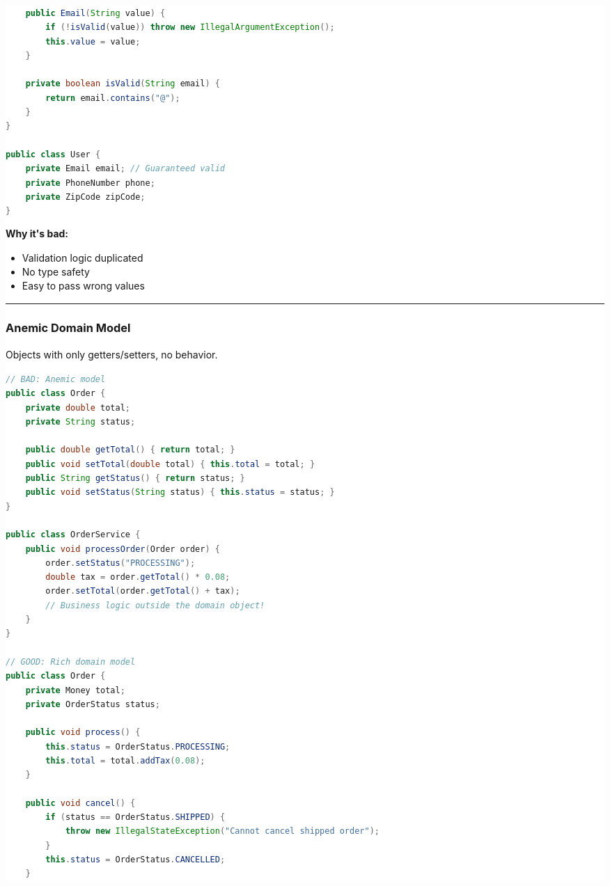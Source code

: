 ```java
    public Email(String value) {
        if (!isValid(value)) throw new IllegalArgumentException();
        this.value = value;
    }
    
    private boolean isValid(String email) {
        return email.contains("@");
    }
}

public class User {
    private Email email; // Guaranteed valid
    private PhoneNumber phone;
    private ZipCode zipCode;
}
```

**Why it's bad:**
- Validation logic duplicated
- No type safety
- Easy to pass wrong values

---

### **Anemic Domain Model**
Objects with only getters/setters, no behavior.

```java
// BAD: Anemic model
public class Order {
    private double total;
    private String status;
    
    public double getTotal() { return total; }
    public void setTotal(double total) { this.total = total; }
    public String getStatus() { return status; }
    public void setStatus(String status) { this.status = status; }
}

public class OrderService {
    public void processOrder(Order order) {
        order.setStatus("PROCESSING");
        double tax = order.getTotal() * 0.08;
        order.setTotal(order.getTotal() + tax);
        // Business logic outside the domain object!
    }
}

// GOOD: Rich domain model
public class Order {
    private Money total;
    private OrderStatus status;
    
    public void process() {
        this.status = OrderStatus.PROCESSING;
        this.total = total.addTax(0.08);
    }
    
    public void cancel() {
        if (status == OrderStatus.SHIPPED) {
            throw new IllegalStateException("Cannot cancel shipped order");
        }
        this.status = OrderStatus.CANCELLED;
    }
```